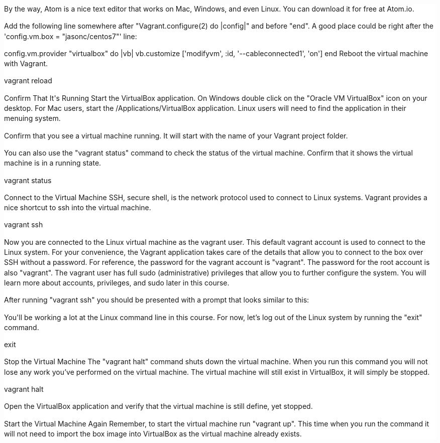 By the way, Atom is a nice text editor that works on Mac, Windows, and even Linux.  You can download it for free at Atom.io.  

Add the following line somewhere after "Vagrant.configure(2) do |config|" and before "end".  A good place could be right after the 'config.vm.box = "jasonc/centos7"' line:

config.vm.provider "virtualbox" do |vb|
  vb.customize ['modifyvm', :id, '--cableconnected1', 'on']
end
Reboot the virtual machine with Vagrant.

vagrant reload 

Confirm That It's Running
Start the VirtualBox application.  On Windows double click on the "Oracle VM VirtualBox" icon on your desktop.  For Mac users, start the /Applications/VirtualBox application.  Linux users will need to find the application in their menuing system.

Confirm that you see a virtual machine running.  It will start with the name of your Vagrant project folder.

You can also use the "vagrant status" command to check the status of the virtual machine.  Confirm that it shows the virtual machine is in a running state.

vagrant status 

Connect to the Virtual Machine
SSH, secure shell, is the network protocol used to connect to Linux systems.  Vagrant provides a nice shortcut to ssh into the virtual machine.

vagrant ssh 

Now you are connected to the Linux virtual machine as the vagrant user.  This default vagrant account is used to connect to the Linux system.  For your convenience, the Vagrant application takes care of the details that allow you to connect to the box over SSH without a password.  For reference, the password for the vagrant account is "vagrant".  The password for the root account is also "vagrant".  The vagrant user has full sudo (administrative) privileges that allow you to further configure the system.  You will learn more about accounts, privileges, and sudo later in this course.  

After running "vagrant ssh" you should be presented with a prompt that looks similar to this:



You'll be working a lot at the Linux command line in this course.  For now, let’s log out of the Linux system by running the "exit" command.

exit 

Stop the Virtual Machine
The "vagrant halt" command shuts down the virtual machine.  When you run this command you will not lose any work you’ve performed on the virtual machine.  The virtual machine will still exist in VirtualBox, it will simply be stopped.

vagrant halt 

Open the VirtualBox application and verify that the virtual machine is still define, yet stopped.

Start the Virtual Machine Again
Remember, to start the virtual machine run "vagrant up".  This time when you run the command it will not need to import the box image into VirtualBox as the virtual machine already exists.
